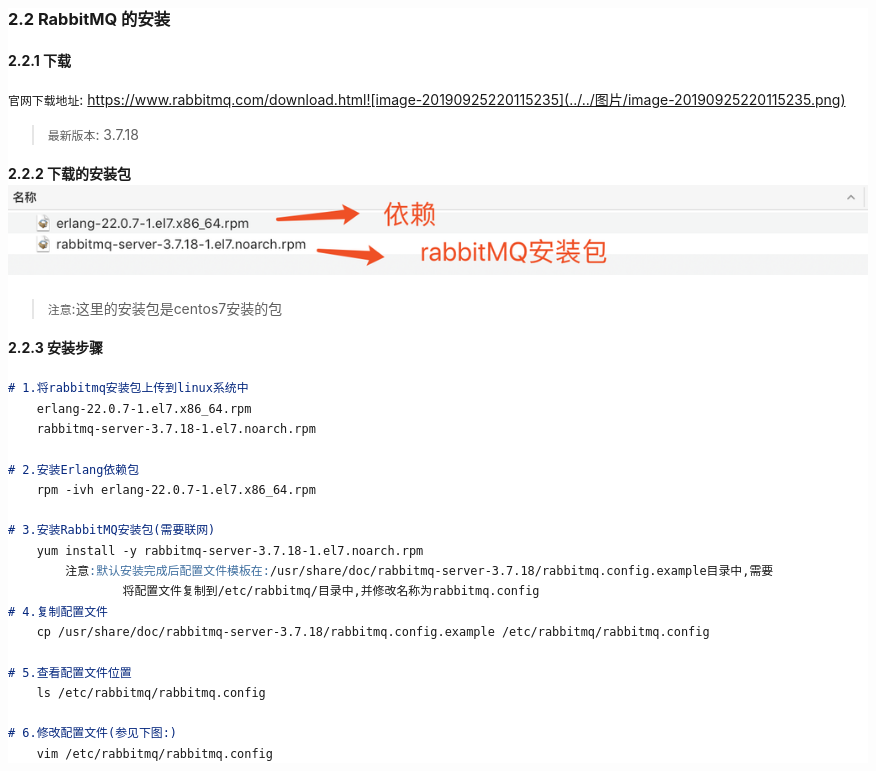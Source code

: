 ### 2.2 RabbitMQ 的安装

#### 2.2.1 下载

`官网下载地址`: https://www.rabbitmq.com/download.html![image-20190925220115235](../../图片/image-20190925220115235.png)

> `最新版本`: 3.7.18

#### 2.2.2 下载的安装包![image-20190925220343521](../../图片/image-20190925220343521.png)

> `注意`:这里的安装包是centos7安装的包

#### 2.2.3 安装步骤

```markdown
# 1.将rabbitmq安装包上传到linux系统中
	erlang-22.0.7-1.el7.x86_64.rpm
	rabbitmq-server-3.7.18-1.el7.noarch.rpm

# 2.安装Erlang依赖包
	rpm -ivh erlang-22.0.7-1.el7.x86_64.rpm

# 3.安装RabbitMQ安装包(需要联网)
	yum install -y rabbitmq-server-3.7.18-1.el7.noarch.rpm
		注意:默认安装完成后配置文件模板在:/usr/share/doc/rabbitmq-server-3.7.18/rabbitmq.config.example目录中,需要	
				将配置文件复制到/etc/rabbitmq/目录中,并修改名称为rabbitmq.config
# 4.复制配置文件
	cp /usr/share/doc/rabbitmq-server-3.7.18/rabbitmq.config.example /etc/rabbitmq/rabbitmq.config

# 5.查看配置文件位置
	ls /etc/rabbitmq/rabbitmq.config

# 6.修改配置文件(参见下图:)
	vim /etc/rabbitmq/rabbitmq.config 
```
